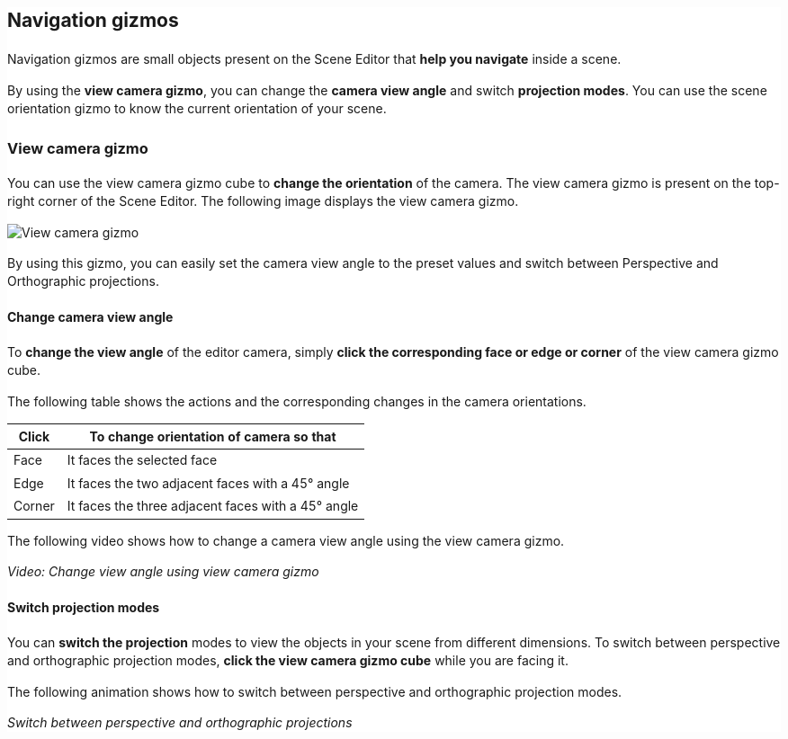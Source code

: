 ## Navigation gizmos

Navigation gizmos are small objects present on the Scene Editor that **help you navigate** inside a scene.

By using the **view camera gizmo**, you can change the **camera view angle** and switch **projection modes**.
You can use the scene orientation gizmo to know the current orientation of your scene.

### View camera gizmo

You can use the view camera gizmo cube to **change the orientation** of the camera. 
The view camera gizmo is present on the top-right corner of the Scene Editor. 
The following image displays the view camera gizmo.

![View camera gizmo](media/navigate-in-a-scene-view-camera-gizmo.png)

By using this gizmo, you can easily set the camera view angle to the preset values and switch between Perspective and Orthographic projections.

#### Change camera view angle

To **change the view angle** of the editor camera, simply **click the corresponding face or edge or corner** of the view camera gizmo cube.

The following table shows the actions and the corresponding changes in the camera orientations.

Click    | To change orientation of camera so that
---------|--------------
Face     | It faces the selected face
Edge     | It faces the two adjacent faces with a 45° angle
Corner   | It faces the three adjacent faces with a 45° angle

The following video shows how to change a camera view angle using the view camera gizmo.

<video controls autoplay loop height="240" width="320">
                <source src="media/navigate-in-scene-change-view-angle.mp4" type="video/mp4">
</video>

_Video: Change view angle using view camera gizmo_

#### Switch projection modes

You can **switch the projection** modes to view the objects in your scene from different dimensions. 
To switch between perspective and orthographic projection modes, **click the view camera gizmo cube** while you are facing it.

The following animation shows how to switch between perspective and orthographic projection modes.

<video controls autoplay loop height="240" width="320">
                <source src="media/navigate-in-scene-switch-projection-mode.mp4" type="video/mp4">
</video>

   _Switch between perspective and orthographic projections_
